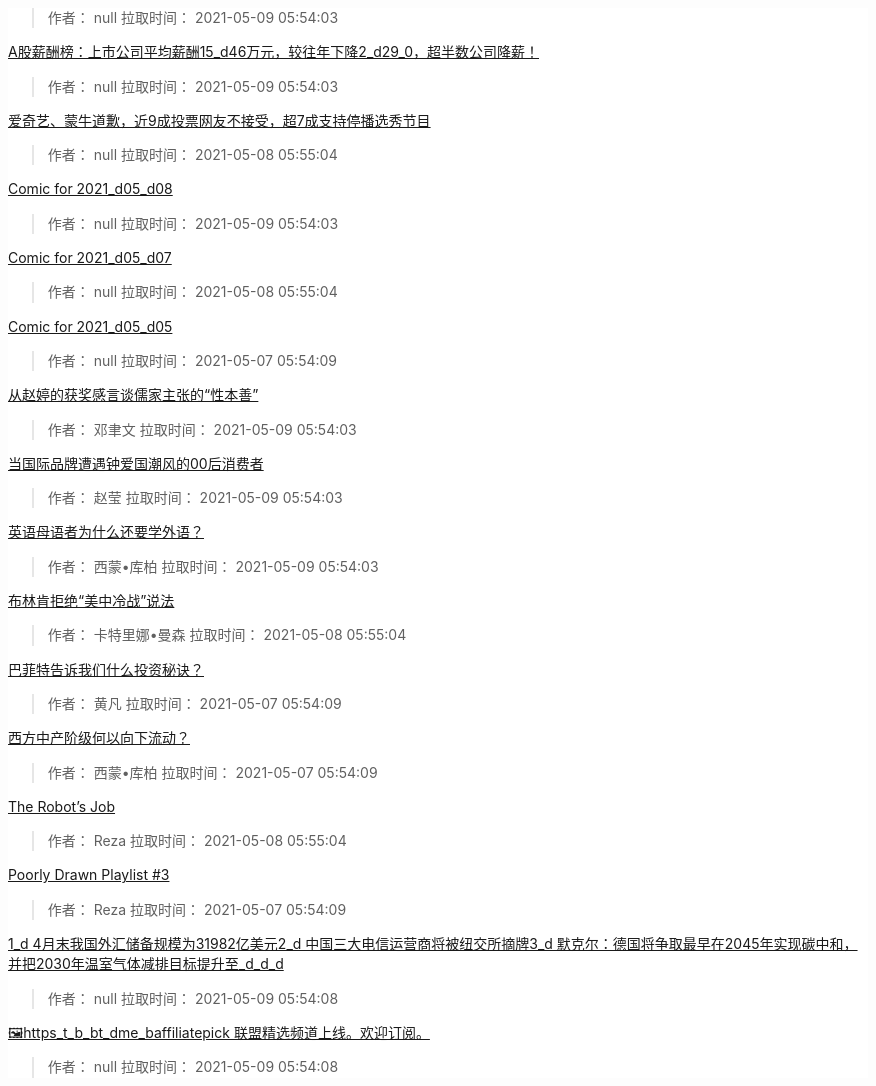 > 作者： null  拉取时间： 2021-05-09 05:54:03

 [A股薪酬榜：上市公司平均薪酬15_d46万元，较往年下降2_d29_0，超半数公司降薪！](https://m.21jingji.com/article/20210508/herald/80f88ee3fc4a4b7b852bccaadacbc13c.html)

> 作者： null  拉取时间： 2021-05-09 05:54:03

 [爱奇艺、蒙牛道歉，近9成投票网友不接受，超7成支持停播选秀节目](https://m.21jingji.com/article/20210507/herald/007feb8bcdfe48a6dad38afb6cf02fdc.html)

> 作者： null  拉取时间： 2021-05-08 05:55:04

 [Comic for 2021_d05_d08](http://www.explosm.net/comics/5865/)

> 作者： null  拉取时间： 2021-05-09 05:54:03

 [Comic for 2021_d05_d07](http://www.explosm.net/comics/5864/)

> 作者： null  拉取时间： 2021-05-08 05:55:04

 [Comic for 2021_d05_d05](http://www.explosm.net/comics/5863/)

> 作者： null  拉取时间： 2021-05-07 05:54:09

 [从赵婷的获奖感言谈儒家主张的“性本善”](http://www.ftchinese.com/story/001092380)

> 作者： 邓聿文  拉取时间： 2021-05-09 05:54:03

 [当国际品牌遭遇钟爱国潮风的00后消费者](http://www.ftchinese.com/story/001092385)

> 作者： 赵莹  拉取时间： 2021-05-09 05:54:03

 [英语母语者为什么还要学外语？](http://www.ftchinese.com/story/001092376)

> 作者： 西蒙•库柏  拉取时间： 2021-05-09 05:54:03

 [布林肯拒绝“美中冷战”说法](http://www.ftchinese.com/story/001092379)

> 作者： 卡特里娜•曼森  拉取时间： 2021-05-08 05:55:04

 [巴菲特告诉我们什么投资秘诀？](http://www.ftchinese.com/story/001092364)

> 作者： 黄凡  拉取时间： 2021-05-07 05:54:09

 [西方中产阶级何以向下流动？](http://www.ftchinese.com/story/001092366)

> 作者： 西蒙•库柏  拉取时间： 2021-05-07 05:54:09

 [The Robot’s Job](http://feedproxy.google.com/~r/PoorlyDrawnLines/~3/ABzTDcD3jQY/)

> 作者： Reza  拉取时间： 2021-05-08 05:55:04

 [Poorly Drawn Playlist #3](http://feedproxy.google.com/~r/PoorlyDrawnLines/~3/z1_wRCG-4KY/)

> 作者： Reza  拉取时间： 2021-05-07 05:54:09

 [1_d 4月末我国外汇储备规模为31982亿美元2_d 中国三大电信运营商将被纽交所摘牌3_d 默克尔：德国将争取最早在2045年实现碳中和，并把2030年温室气体减排目标提升至_d_d_d](https://t.me/tgchinanews/1177)

> 作者： null  拉取时间： 2021-05-09 05:54:08

 [🖼https_t_b_bt_dme_baffiliatepick 联盟精选频道上线。欢迎订阅。](https://t.me/tgchinanews/1176)

> 作者： null  拉取时间： 2021-05-09 05:54:08
